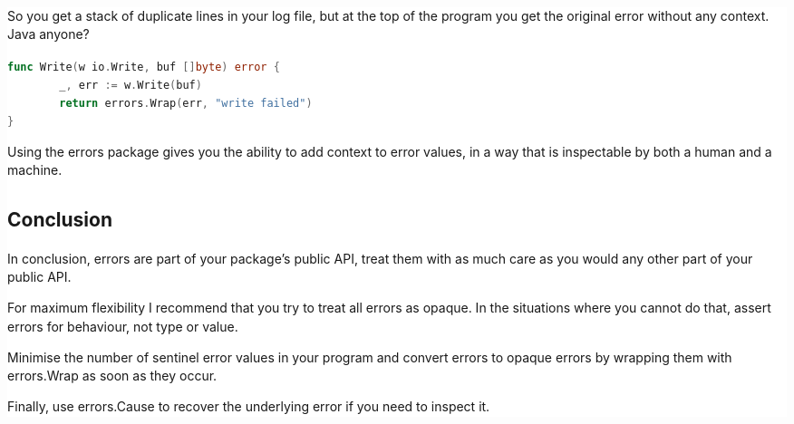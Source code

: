 So you get a stack of duplicate lines in your log file, but at the top of the program you get the original error without any context. Java anyone?

``` go
func Write(w io.Write, buf []byte) error {
        _, err := w.Write(buf)
        return errors.Wrap(err, "write failed")
}
```

Using the errors package gives you the ability to add context to error values, in a way that is inspectable by both a human and a machine.

## Conclusion

In conclusion, errors are part of your package’s public API, treat them with as much care as you would any other part of your public API.

For maximum flexibility I recommend that you try to treat all errors as opaque. In the situations where you cannot do that, assert errors for behaviour, not type or value.

Minimise the number of sentinel error values in your program and convert errors to opaque errors by wrapping them with errors.Wrap as soon as they occur.

Finally, use errors.Cause to recover the underlying error if you need to inspect it.
